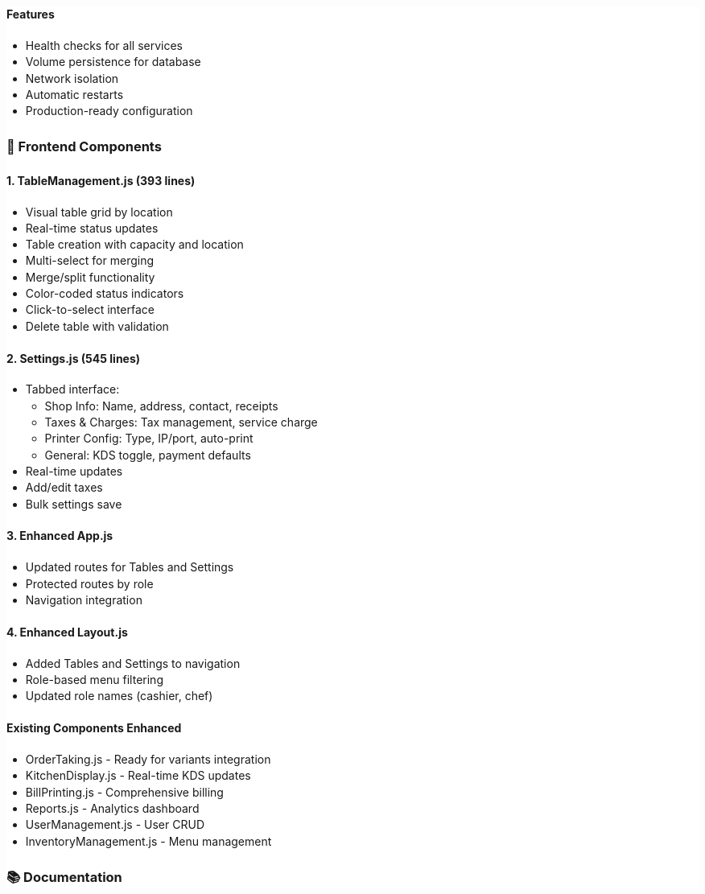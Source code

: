 #### Features

- Health checks for all services
- Volume persistence for database
- Network isolation
- Automatic restarts
- Production-ready configuration

### 🎨 Frontend Components

#### 1. TableManagement.js (393 lines)

- Visual table grid by location
- Real-time status updates
- Table creation with capacity and location
- Multi-select for merging
- Merge/split functionality
- Color-coded status indicators
- Click-to-select interface
- Delete table with validation

#### 2. Settings.js (545 lines)

- Tabbed interface:
  - Shop Info: Name, address, contact, receipts
  - Taxes & Charges: Tax management, service charge
  - Printer Config: Type, IP/port, auto-print
  - General: KDS toggle, payment defaults
- Real-time updates
- Add/edit taxes
- Bulk settings save

#### 3. Enhanced App.js

- Updated routes for Tables and Settings
- Protected routes by role
- Navigation integration

#### 4. Enhanced Layout.js

- Added Tables and Settings to navigation
- Role-based menu filtering
- Updated role names (cashier, chef)

#### Existing Components Enhanced

- OrderTaking.js - Ready for variants integration
- KitchenDisplay.js - Real-time KDS updates
- BillPrinting.js - Comprehensive billing
- Reports.js - Analytics dashboard
- UserManagement.js - User CRUD
- InventoryManagement.js - Menu management

### 📚 Documentation
